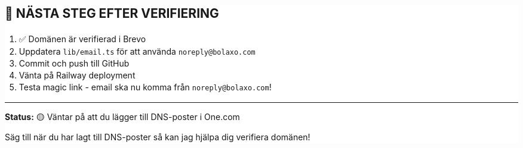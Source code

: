 
## 🎯 NÄSTA STEG EFTER VERIFIERING

1. ✅ Domänen är verifierad i Brevo
2. Uppdatera `lib/email.ts` för att använda `noreply@bolaxo.com`
3. Commit och push till GitHub
4. Vänta på Railway deployment
5. Testa magic link - email ska nu komma från `noreply@bolaxo.com`!

---

**Status:** 🟡 Väntar på att du lägger till DNS-poster i One.com

Säg till när du har lagt till DNS-poster så kan jag hjälpa dig verifiera domänen!

